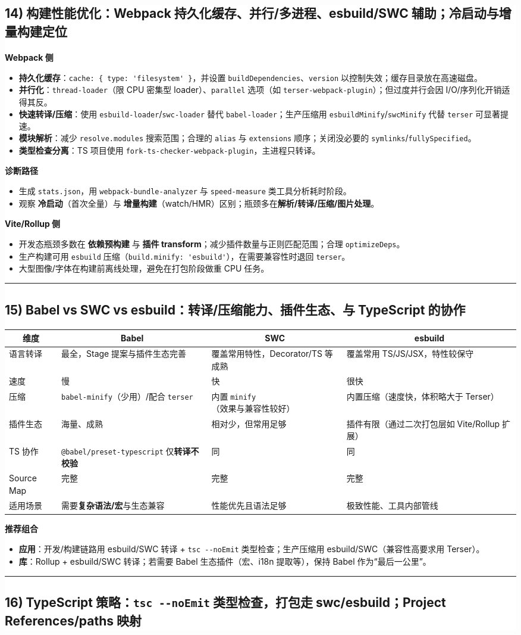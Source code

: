 
## 14) 构建性能优化：Webpack 持久化缓存、并行/多进程、esbuild/SWC 辅助；冷启动与增量构建定位

**Webpack 侧**
- **持久化缓存**：`cache: { type: 'filesystem' }`，并设置 `buildDependencies`、`version` 以控制失效；缓存目录放在高速磁盘。
- **并行化**：`thread-loader`（限 CPU 密集型 loader）、`parallel` 选项（如 `terser-webpack-plugin`）；但过度并行会因 I/O/序列化开销适得其反。
- **快速转译/压缩**：使用 `esbuild-loader`/`swc-loader` 替代 `babel-loader`；生产压缩用 `esbuildMinify`/`swcMinify` 代替 `terser` 可显著提速。
- **模块解析**：减少 `resolve.modules` 搜索范围；合理的 `alias` 与 `extensions` 顺序；关闭没必要的 `symlinks`/`fullySpecified`。
- **类型检查分离**：TS 项目使用 `fork-ts-checker-webpack-plugin`，主进程只转译。

**诊断路径**
- 生成 `stats.json`，用 `webpack-bundle-analyzer` 与 `speed-measure` 类工具分析耗时阶段。
- 观察 **冷启动**（首次全量）与 **增量构建**（watch/HMR）区别；瓶颈多在**解析/转译/压缩/图片处理**。

**Vite/Rollup 侧**
- 开发态瓶颈多数在 **依赖预构建** 与 **插件 transform**；减少插件数量与正则匹配范围；合理 `optimizeDeps`。
- 生产构建可用 `esbuild` 压缩（`build.minify: 'esbuild'`），在需要兼容性时退回 `terser`。
- 大型图像/字体在构建前离线处理，避免在打包阶段做重 CPU 任务。

---

## 15) Babel vs SWC vs esbuild：转译/压缩能力、插件生态、与 TypeScript 的协作

| 维度 | Babel | SWC | esbuild |
|---|---|---|---|
| 语言转译 | 最全，Stage 提案与插件生态完善 | 覆盖常用特性，Decorator/TS 等成熟 | 覆盖常用 TS/JS/JSX，特性较保守 |
| 速度 | 慢 | 快 | 很快 |
| 压缩 | `babel-minify`（少用）/配合 `terser` | 内置 `minify`（效果与兼容性较好） | 内置压缩（速度快，体积略大于 Terser） |
| 插件生态 | 海量、成熟 | 相对少，但常用足够 | 插件有限（通过二次打包层如 Vite/Rollup 扩展） |
| TS 协作 | `@babel/preset-typescript` 仅**转译不校验** | 同 | 同 |
| Source Map | 完整 | 完整 | 完整 |
| 适用场景 | 需要**复杂语法/宏**与生态兼容 | 性能优先且语法足够 | 极致性能、工具内部管线 |

**推荐组合**
- **应用**：开发/构建链路用 esbuild/SWC 转译 + `tsc --noEmit` 类型检查；生产压缩用 esbuild/SWC（兼容性高要求用 Terser）。
- **库**：Rollup + esbuild/SWC 转译；若需要 Babel 生态插件（宏、i18n 提取等），保持 Babel 作为“最后一公里”。

---

## 16) TypeScript 策略：`tsc --noEmit` 类型检查，打包走 swc/esbuild；Project References/paths 映射
